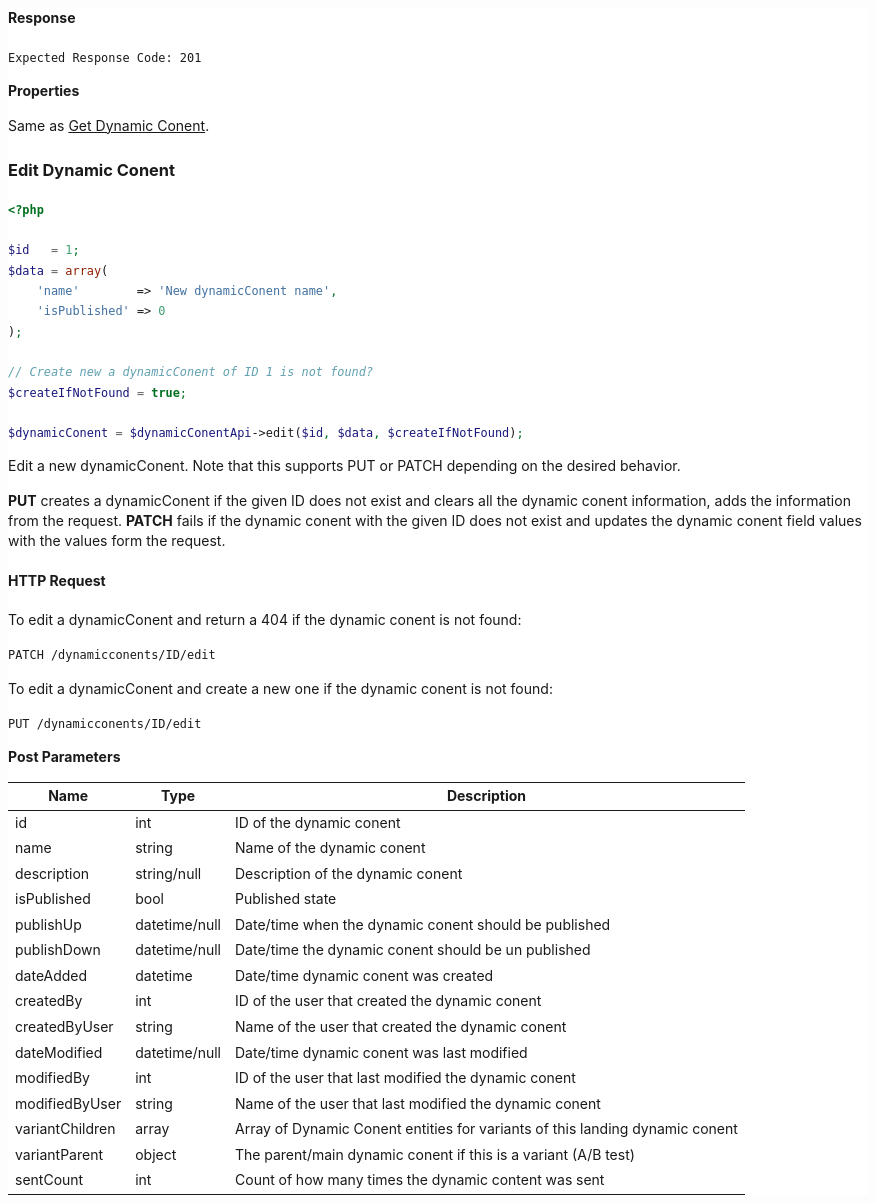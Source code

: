 #### Response

`Expected Response Code: 201`

**Properties**

Same as [Get Dynamic Conent](#get-dynamic-conent).

### Edit Dynamic Conent
```php
<?php

$id   = 1;
$data = array(
    'name'        => 'New dynamicConent name',
    'isPublished' => 0
);

// Create new a dynamicConent of ID 1 is not found?
$createIfNotFound = true;

$dynamicConent = $dynamicConentApi->edit($id, $data, $createIfNotFound);
```
Edit a new dynamicConent. Note that this supports PUT or PATCH depending on the desired behavior.

**PUT** creates a dynamicConent if the given ID does not exist and clears all the dynamic conent information, adds the information from the request.
**PATCH** fails if the dynamic conent with the given ID does not exist and updates the dynamic conent field values with the values form the request.

#### HTTP Request

To edit a dynamicConent and return a 404 if the dynamic conent is not found:

`PATCH /dynamicconents/ID/edit`

To edit a dynamicConent and create a new one if the dynamic conent is not found:

`PUT /dynamicconents/ID/edit`

**Post Parameters**

Name|Type|Description
----|----|-----------
id|int|ID of the dynamic conent
name|string|Name of the dynamic conent
description|string/null|Description of the dynamic conent
isPublished|bool|Published state
publishUp|datetime/null|Date/time when the dynamic conent should be published
publishDown|datetime/null|Date/time the dynamic conent should be un published
dateAdded|datetime|Date/time dynamic conent was created
createdBy|int|ID of the user that created the dynamic conent
createdByUser|string|Name of the user that created the dynamic conent
dateModified|datetime/null|Date/time dynamic conent was last modified
modifiedBy|int|ID of the user that last modified the dynamic conent
modifiedByUser|string|Name of the user that last modified the dynamic conent
variantChildren|array|Array of Dynamic Conent entities for variants of this landing dynamic conent
variantParent|object|The parent/main dynamic conent if this is a variant (A/B test)
sentCount|int|Count of how many times the dynamic content was sent
